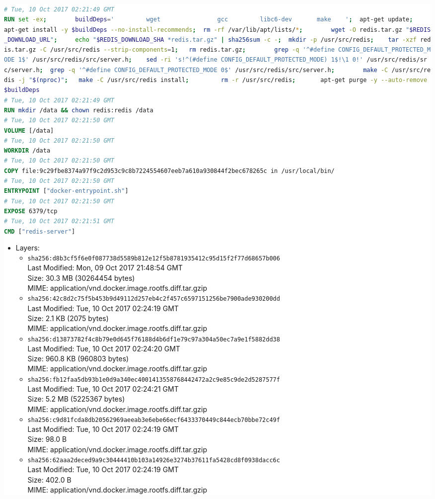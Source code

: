 ```dockerfile
# Tue, 10 Oct 2017 02:21:49 GMT
RUN set -ex; 		buildDeps=' 		wget 				gcc 		libc6-dev 		make 	'; 	apt-get update; 	apt-get install -y $buildDeps --no-install-recommends; 	rm -rf /var/lib/apt/lists/*; 		wget -O redis.tar.gz "$REDIS_DOWNLOAD_URL"; 	echo "$REDIS_DOWNLOAD_SHA *redis.tar.gz" | sha256sum -c -; 	mkdir -p /usr/src/redis; 	tar -xzf redis.tar.gz -C /usr/src/redis --strip-components=1; 	rm redis.tar.gz; 		grep -q '^#define CONFIG_DEFAULT_PROTECTED_MODE 1$' /usr/src/redis/src/server.h; 	sed -ri 's!^(#define CONFIG_DEFAULT_PROTECTED_MODE) 1$!\1 0!' /usr/src/redis/src/server.h; 	grep -q '^#define CONFIG_DEFAULT_PROTECTED_MODE 0$' /usr/src/redis/src/server.h; 		make -C /usr/src/redis -j "$(nproc)"; 	make -C /usr/src/redis install; 		rm -r /usr/src/redis; 		apt-get purge -y --auto-remove $buildDeps
# Tue, 10 Oct 2017 02:21:49 GMT
RUN mkdir /data && chown redis:redis /data
# Tue, 10 Oct 2017 02:21:50 GMT
VOLUME [/data]
# Tue, 10 Oct 2017 02:21:50 GMT
WORKDIR /data
# Tue, 10 Oct 2017 02:21:50 GMT
COPY file:9c29fbe8374a97f9c2d953c9c8b7224554607eeb7a610a930844f2bec678265c in /usr/local/bin/ 
# Tue, 10 Oct 2017 02:21:50 GMT
ENTRYPOINT ["docker-entrypoint.sh"]
# Tue, 10 Oct 2017 02:21:50 GMT
EXPOSE 6379/tcp
# Tue, 10 Oct 2017 02:21:51 GMT
CMD ["redis-server"]
```

-	Layers:
	-	`sha256:d8b3cf5f6e0f087738d5589b812e12f5b8781935412c95d15f2f77d68657b006`  
		Last Modified: Mon, 09 Oct 2017 21:48:54 GMT  
		Size: 30.3 MB (30264454 bytes)  
		MIME: application/vnd.docker.image.rootfs.diff.tar.gzip
	-	`sha256:42c8d2c75f5b453b9d49112d257eb4c2f457c6597151256be7900ade930200dd`  
		Last Modified: Tue, 10 Oct 2017 02:24:19 GMT  
		Size: 2.1 KB (2075 bytes)  
		MIME: application/vnd.docker.image.rootfs.diff.tar.gzip
	-	`sha256:d13873782f4c8b79e0d645f76188d4b6df1e79c97a304a50ec7a9e1f5882dd38`  
		Last Modified: Tue, 10 Oct 2017 02:24:20 GMT  
		Size: 960.8 KB (960803 bytes)  
		MIME: application/vnd.docker.image.rootfs.diff.tar.gzip
	-	`sha256:fb12faa5db93b1e0d9a340ec4001413558768442472a2c9e85c9de2d5287577f`  
		Last Modified: Tue, 10 Oct 2017 02:24:21 GMT  
		Size: 5.2 MB (5225367 bytes)  
		MIME: application/vnd.docker.image.rootfs.diff.tar.gzip
	-	`sha256:c9d81fcda8db20562969aeeab3e6ebe66ecf6433370449c844ecb70bbe72c49f`  
		Last Modified: Tue, 10 Oct 2017 02:24:19 GMT  
		Size: 98.0 B  
		MIME: application/vnd.docker.image.rootfs.diff.tar.gzip
	-	`sha256:62aaa2deced9a9c30444410b103a14926e3274b37611fa5428cd8f0938dacc6c`  
		Last Modified: Tue, 10 Oct 2017 02:24:19 GMT  
		Size: 402.0 B  
		MIME: application/vnd.docker.image.rootfs.diff.tar.gzip
